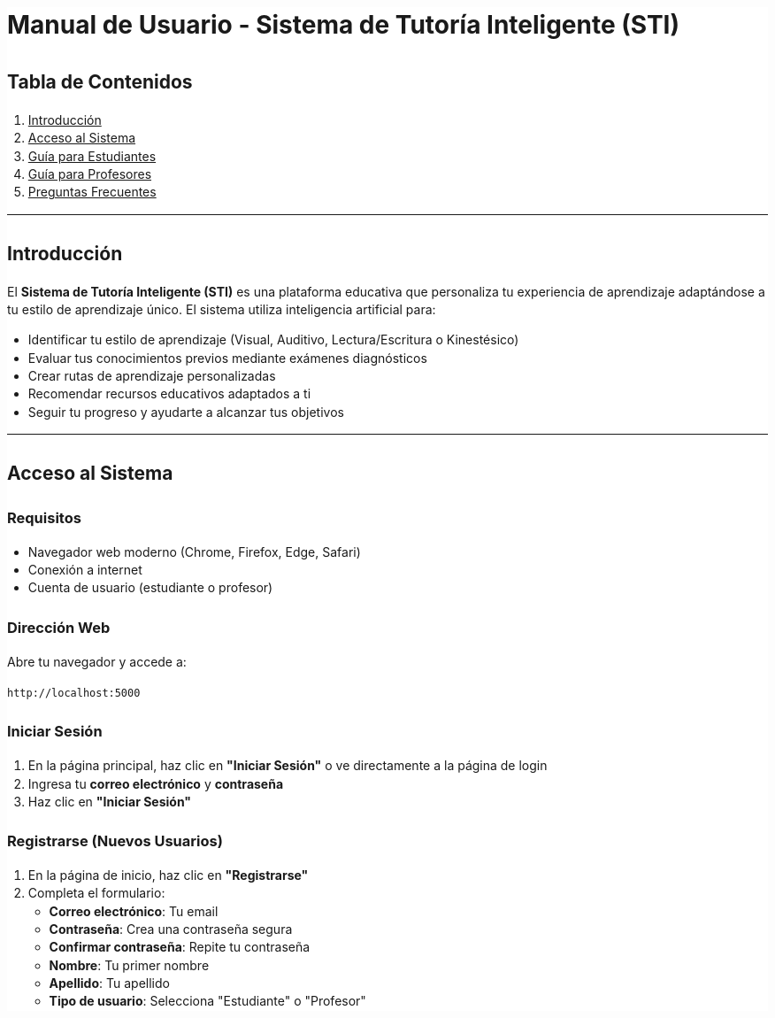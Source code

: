 # Manual de Usuario - Sistema de Tutoría Inteligente (STI)

## Tabla de Contenidos

1. [Introducción](#introducción)
2. [Acceso al Sistema](#acceso-al-sistema)
3. [Guía para Estudiantes](#guía-para-estudiantes)
4. [Guía para Profesores](#guía-para-profesores)
5. [Preguntas Frecuentes](#preguntas-frecuentes)

---

## Introducción

El **Sistema de Tutoría Inteligente (STI)** es una plataforma educativa que personaliza tu experiencia de aprendizaje adaptándose a tu estilo de aprendizaje único. El sistema utiliza inteligencia artificial para:

- Identificar tu estilo de aprendizaje (Visual, Auditivo, Lectura/Escritura o Kinestésico)
- Evaluar tus conocimientos previos mediante exámenes diagnósticos
- Crear rutas de aprendizaje personalizadas
- Recomendar recursos educativos adaptados a ti
- Seguir tu progreso y ayudarte a alcanzar tus objetivos

---

## Acceso al Sistema

### Requisitos

- Navegador web moderno (Chrome, Firefox, Edge, Safari)
- Conexión a internet
- Cuenta de usuario (estudiante o profesor)

### Dirección Web

Abre tu navegador y accede a:
```
http://localhost:5000
```

### Iniciar Sesión

1. En la página principal, haz clic en **"Iniciar Sesión"** o ve directamente a la página de login
2. Ingresa tu **correo electrónico** y **contraseña**
3. Haz clic en **"Iniciar Sesión"**

### Registrarse (Nuevos Usuarios)

1. En la página de inicio, haz clic en **"Registrarse"**
2. Completa el formulario:
   - **Correo electrónico**: Tu email
   - **Contraseña**: Crea una contraseña segura
   - **Confirmar contraseña**: Repite tu contraseña
   - **Nombre**: Tu primer nombre
   - **Apellido**: Tu apellido
   - **Tipo de usuario**: Selecciona "Estudiante" o "Profesor"
   
